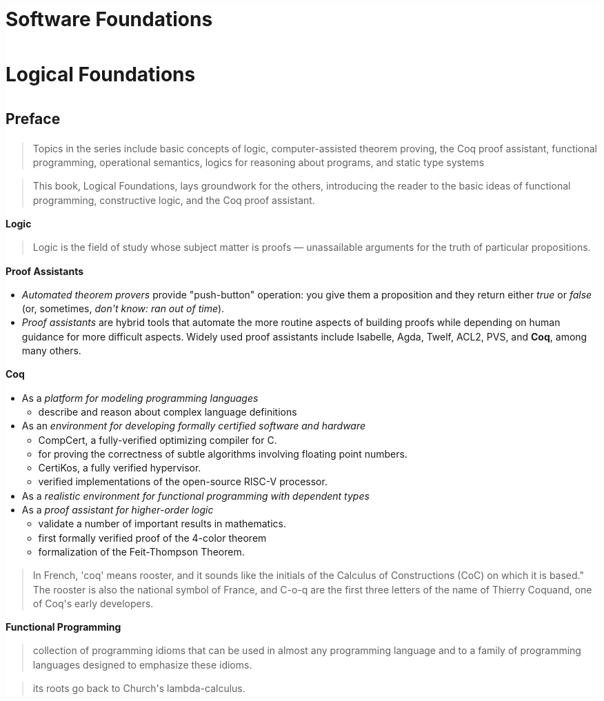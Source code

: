 # Software Foundations

# Logical Foundations
## Preface
> Topics in the series include basic concepts of logic, computer-assisted theorem proving, the Coq proof assistant, functional programming, operational semantics, logics for reasoning about programs, and static type systems


> This book, Logical Foundations, lays groundwork for the others, introducing the reader to the basic ideas of functional programming, constructive logic, and the Coq proof assistant.

**Logic**

> Logic is the field of study whose subject matter is proofs — unassailable arguments for the truth of particular propositions.

**Proof Assistants**

- *Automated theorem provers* provide "push-button" operation: you give them a proposition and they return either *true* or *false* (or, sometimes, *don't know: ran out of time*).
- *Proof assistants* are hybrid tools that automate the more routine aspects of building proofs while depending on human guidance for more difficult aspects. Widely used proof assistants include Isabelle, Agda, Twelf, ACL2, PVS, and **Coq**, among many others.

$$$$
**Coq**

- As a *platform for modeling programming languages*
  - describe and reason about complex language definitions
- As an *environment for developing formally certified software and hardware*
  - CompCert, a fully-verified optimizing compiler for C.
  - for proving the correctness of subtle algorithms involving floating point numbers.
  - CertiKos, a fully verified hypervisor.
  - verified implementations of the open-source RISC-V processor.
- As a *realistic environment for functional programming with dependent types*
- As a *proof assistant for higher-order logic*
  - validate a number of important results in mathematics.
  - first formally verified proof of the 4-color theorem
  - formalization of the Feit-Thompson Theorem.


> In French, 'coq' means rooster, and it sounds like the initials of the Calculus of Constructions (CoC) on which it is based." The rooster is also the national symbol of France, and C-o-q are the first three letters of the name of Thierry Coquand, one of Coq's early developers.

 
**Functional Programming**

> collection of programming idioms that can be used in almost any programming language and to a family of programming languages designed to emphasize these idioms.


> its roots go back to Church's lambda-calculus.

